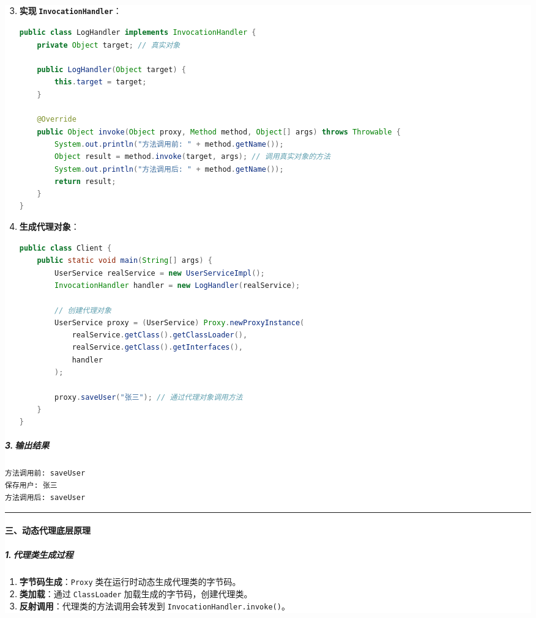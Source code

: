 3. **实现 `InvocationHandler`**：
   ```java
   public class LogHandler implements InvocationHandler {
       private Object target; // 真实对象

       public LogHandler(Object target) {
           this.target = target;
       }

       @Override
       public Object invoke(Object proxy, Method method, Object[] args) throws Throwable {
           System.out.println("方法调用前: " + method.getName());
           Object result = method.invoke(target, args); // 调用真实对象的方法
           System.out.println("方法调用后: " + method.getName());
           return result;
       }
   }
   ```

4. **生成代理对象**：
   ```java
   public class Client {
       public static void main(String[] args) {
           UserService realService = new UserServiceImpl();
           InvocationHandler handler = new LogHandler(realService);

           // 创建代理对象
           UserService proxy = (UserService) Proxy.newProxyInstance(
               realService.getClass().getClassLoader(),
               realService.getClass().getInterfaces(),
               handler
           );

           proxy.saveUser("张三"); // 通过代理对象调用方法
       }
   }
   ```

##### **3. 输出结果**
```
方法调用前: saveUser
保存用户: 张三
方法调用后: saveUser
```

---

#### **三、动态代理底层原理**
##### **1. 代理类生成过程**
1. **字节码生成**：`Proxy` 类在运行时动态生成代理类的字节码。
2. **类加载**：通过 `ClassLoader` 加载生成的字节码，创建代理类。
3. **反射调用**：代理类的方法调用会转发到 `InvocationHandler.invoke()`。
